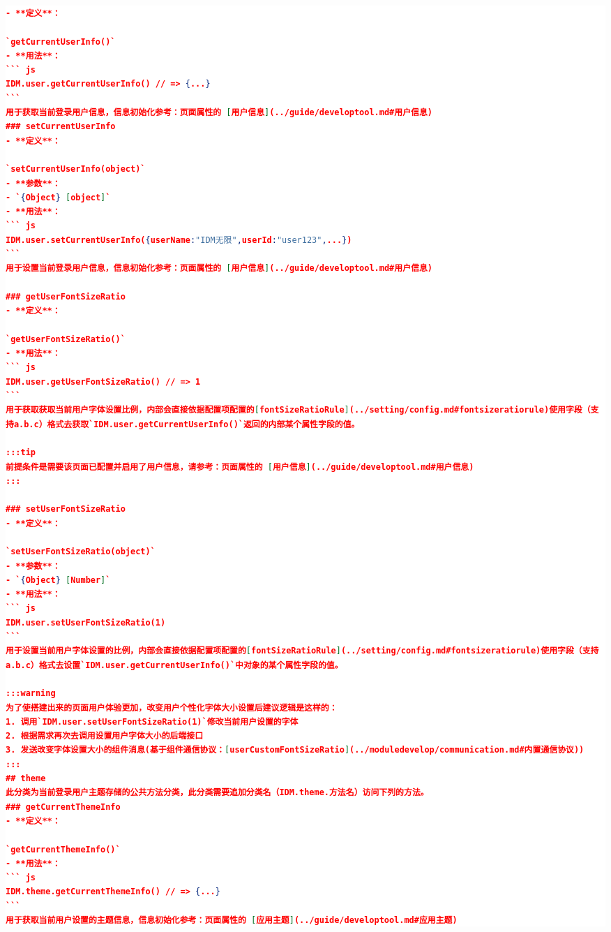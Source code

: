   ````JSON
- **定义**：

  `getCurrentUserInfo()`
- **用法**：
  ``` js
  IDM.user.getCurrentUserInfo() // => {...}
  ```
  用于获取当前登录用户信息，信息初始化参考：页面属性的 [用户信息](../guide/developtool.md#用户信息)
### setCurrentUserInfo
- **定义**：

  `setCurrentUserInfo(object)`
- **参数**：
  - `{Object} [object]`
- **用法**：
  ``` js
  IDM.user.setCurrentUserInfo({userName:"IDM无限",userId:"user123",...})
  ```
  用于设置当前登录用户信息，信息初始化参考：页面属性的 [用户信息](../guide/developtool.md#用户信息)
  
### getUserFontSizeRatio
- **定义**：

  `getUserFontSizeRatio()`
- **用法**：
  ``` js
  IDM.user.getUserFontSizeRatio() // => 1
  ```
  用于获取获取当前用户字体设置比例，内部会直接依据配置项配置的[fontSizeRatioRule](../setting/config.md#fontsizeratiorule)使用字段（支持a.b.c）格式去获取`IDM.user.getCurrentUserInfo()`返回的内部某个属性字段的值。

  :::tip
  前提条件是需要该页面已配置并启用了用户信息，请参考：页面属性的 [用户信息](../guide/developtool.md#用户信息)
  :::

### setUserFontSizeRatio
- **定义**：

  `setUserFontSizeRatio(object)`
- **参数**：
  - `{Object} [Number]`
- **用法**：
  ``` js
  IDM.user.setUserFontSizeRatio(1)
  ```
  用于设置当前用户字体设置的比例，内部会直接依据配置项配置的[fontSizeRatioRule](../setting/config.md#fontsizeratiorule)使用字段（支持a.b.c）格式去设置`IDM.user.getCurrentUserInfo()`中对象的某个属性字段的值。

  :::warning
  为了使搭建出来的页面用户体验更加，改变用户个性化字体大小设置后建议逻辑是这样的：
  1. 调用`IDM.user.setUserFontSizeRatio(1)`修改当前用户设置的字体
  2. 根据需求再次去调用设置用户字体大小的后端接口
  3. 发送改变字体设置大小的组件消息(基于组件通信协议：[userCustomFontSizeRatio](../moduledevelop/communication.md#内置通信协议))
  :::
## theme
此分类为当前登录用户主题存储的公共方法分类，此分类需要追加分类名（IDM.theme.方法名）访问下列的方法。
### getCurrentThemeInfo
- **定义**：

  `getCurrentThemeInfo()`
- **用法**：
  ``` js
  IDM.theme.getCurrentThemeInfo() // => {...}
  ```
  用于获取当前用户设置的主题信息，信息初始化参考：页面属性的 [应用主题](../guide/developtool.md#应用主题)
  ````